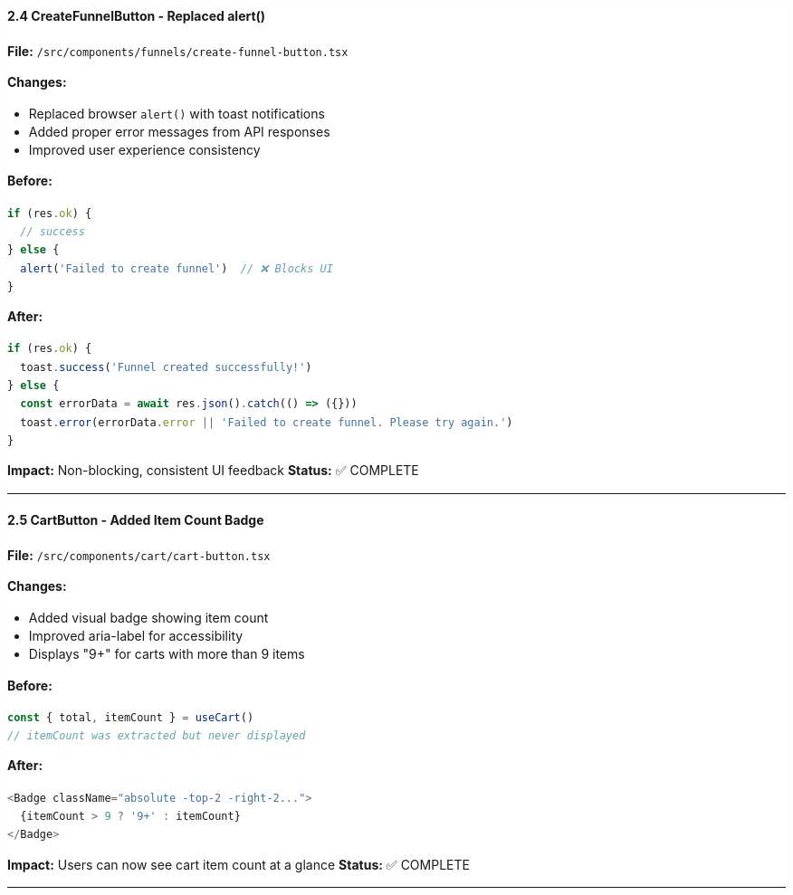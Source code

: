 
#### 2.4 CreateFunnelButton - Replaced alert()
**File:** `/src/components/funnels/create-funnel-button.tsx`

**Changes:**
- Replaced browser `alert()` with toast notifications
- Added proper error messages from API responses
- Improved user experience consistency

**Before:**
```typescript
if (res.ok) {
  // success
} else {
  alert('Failed to create funnel')  // ❌ Blocks UI
}
```

**After:**
```typescript
if (res.ok) {
  toast.success('Funnel created successfully!')
} else {
  const errorData = await res.json().catch(() => ({}))
  toast.error(errorData.error || 'Failed to create funnel. Please try again.')
}
```

**Impact:** Non-blocking, consistent UI feedback
**Status:** ✅ COMPLETE

---

#### 2.5 CartButton - Added Item Count Badge
**File:** `/src/components/cart/cart-button.tsx`

**Changes:**
- Added visual badge showing item count
- Improved aria-label for accessibility
- Displays "9+" for carts with more than 9 items

**Before:**
```typescript
const { total, itemCount } = useCart()
// itemCount was extracted but never displayed
```

**After:**
```typescript
<Badge className="absolute -top-2 -right-2...">
  {itemCount > 9 ? '9+' : itemCount}
</Badge>
```

**Impact:** Users can now see cart item count at a glance
**Status:** ✅ COMPLETE

---